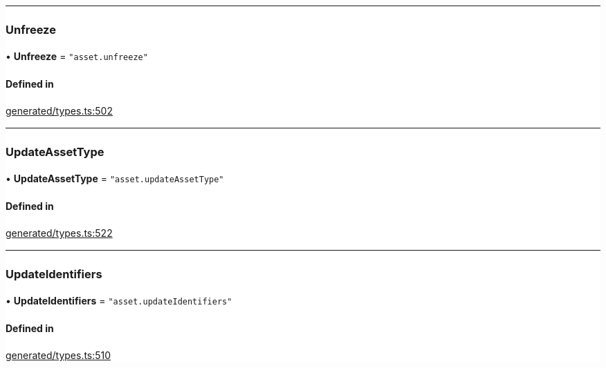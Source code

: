 ___

### Unfreeze

• **Unfreeze** = ``"asset.unfreeze"``

#### Defined in

[generated/types.ts:502](https://github.com/PolymeshAssociation/polymesh-sdk/blob/91c2d2d8/src/generated/types.ts#L502)

___

### UpdateAssetType

• **UpdateAssetType** = ``"asset.updateAssetType"``

#### Defined in

[generated/types.ts:522](https://github.com/PolymeshAssociation/polymesh-sdk/blob/91c2d2d8/src/generated/types.ts#L522)

___

### UpdateIdentifiers

• **UpdateIdentifiers** = ``"asset.updateIdentifiers"``

#### Defined in

[generated/types.ts:510](https://github.com/PolymeshAssociation/polymesh-sdk/blob/91c2d2d8/src/generated/types.ts#L510)
